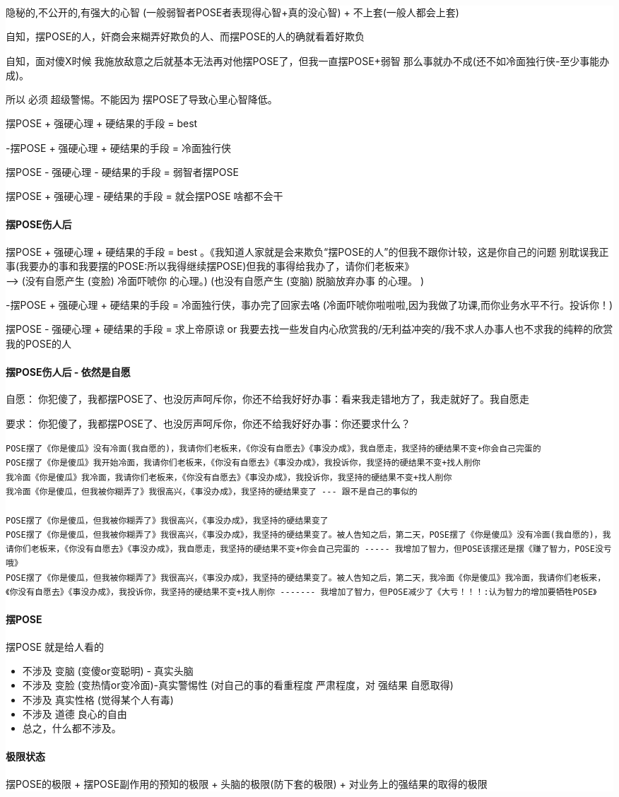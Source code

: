 隐秘的,不公开的,有强大的心智 (一般弱智者POSE者表现得心智+真的没心智) + 不上套(一般人都会上套)

自知，摆POSE的人，奸商会来糊弄好欺负的人、而摆POSE的人的确就看着好欺负

自知，面对傻X时候 我施放敌意之后就基本无法再对他摆POSE了，但我一直摆POSE+弱智 那么事就办不成(还不如冷面独行侠-至少事能办成)。

所以 必须 超级警惕。不能因为 摆POSE了导致心里心智降低。

摆POSE + 强硬心理 + 硬结果的手段 = best

-摆POSE + 强硬心理 + 硬结果的手段 = 冷面独行侠

摆POSE - 强硬心理 - 硬结果的手段 = 弱智者摆POSE

摆POSE + 强硬心理 - 硬结果的手段 = 就会摆POSE 啥都不会干

#### 摆POSE伤人后

摆POSE + 强硬心理 + 硬结果的手段 = best 。《我知道人家就是会来欺负“摆POSE的人”的但我不跟你计较，这是你自己的问题 别耽误我正事(我要办的事和我要摆的POSE:所以我得继续摆POSE)但我的事得给我办了，请你们老板来》 <br>--> (没有自愿产生 (变脸) 冷面吓唬你 的心理。) (也没有自愿产生 (变脑) 脱脑放弃办事 的心理。 )

-摆POSE + 强硬心理 + 硬结果的手段 = 冷面独行侠，事办完了回家去咯 (冷面吓唬你啦啦啦,因为我做了功课,而你业务水平不行。投诉你！)

摆POSE - 强硬心理 + 硬结果的手段 = 求上帝原谅 or 我要去找一些发自内心欣赏我的/无利益冲突的/我不求人办事人也不求我的纯粹的欣赏我的POSE的人

#### 摆POSE伤人后 - 依然是自愿

自愿：
你犯傻了，我都摆POSE了、也没厉声呵斥你，你还不给我好好办事：看来我走错地方了，我走就好了。我自愿走

要求：
你犯傻了，我都摆POSE了、也没厉声呵斥你，你还不给我好好办事：你还要求什么？

```
POSE摆了《你是傻瓜》没有冷面(我自愿的)，我请你们老板来，《你没有自愿去》《事没办成》，我自愿走，我坚持的硬结果不变+你会自己完蛋的
POSE摆了《你是傻瓜》我开始冷面，我请你们老板来，《你没有自愿去》《事没办成》，我投诉你，我坚持的硬结果不变+找人削你
我冷面《你是傻瓜》我冷面，我请你们老板来，《你没有自愿去》《事没办成》，我投诉你，我坚持的硬结果不变+找人削你
我冷面《你是傻瓜，但我被你糊弄了》我很高兴，《事没办成》，我坚持的硬结果变了 --- 跟不是自己的事似的

POSE摆了《你是傻瓜，但我被你糊弄了》我很高兴，《事没办成》，我坚持的硬结果变了
POSE摆了《你是傻瓜，但我被你糊弄了》我很高兴，《事没办成》，我坚持的硬结果变了。被人告知之后，第二天，POSE摆了《你是傻瓜》没有冷面(我自愿的)，我请你们老板来，《你没有自愿去》《事没办成》，我自愿走，我坚持的硬结果不变+你会自己完蛋的 ----- 我增加了智力，但POSE该摆还是摆《赚了智力，POSE没亏哦》
POSE摆了《你是傻瓜，但我被你糊弄了》我很高兴，《事没办成》，我坚持的硬结果变了。被人告知之后，第二天，我冷面《你是傻瓜》我冷面，我请你们老板来，《你没有自愿去》《事没办成》，我投诉你，我坚持的硬结果不变+找人削你 ------- 我增加了智力，但POSE减少了《大亏！！！:认为智力的增加要牺牲POSE》
```

#### 摆POSE

摆POSE 就是给人看的
- 不涉及 变脑 (变傻or变聪明) - 真实头脑
- 不涉及 变脸 (变热情or变冷面)-真实警惕性 (对自己的事的看重程度 严肃程度，对 强结果 自愿取得)
- 不涉及 真实性格 (觉得某个人有毒)
- 不涉及 道德 良心的自由
- 总之，什么都不涉及。

#### 极限状态

摆POSE的极限 + 摆POSE副作用的预知的极限 + 头脑的极限(防下套的极限) + 对业务上的强结果的取得的极限
